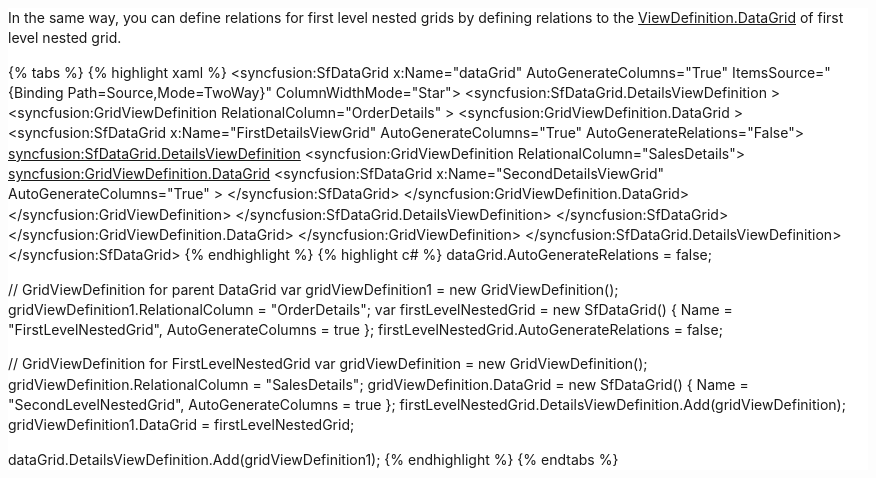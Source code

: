 In the same way, you can define relations for first level nested grids by defining relations to the [ViewDefinition.DataGrid](https://help.syncfusion.com/cr/winui/Syncfusion.UI.Xaml.DataGrid.GridViewDefinition.html#Syncfusion_UI_Xaml_DataGrid_GridViewDefinition_DataGrid) of first level nested grid.

{% tabs %}
{% highlight xaml %}
<syncfusion:SfDataGrid x:Name="dataGrid"
                                AutoGenerateColumns="True"
                                ItemsSource="{Binding Path=Source,Mode=TwoWay}"
                                ColumnWidthMode="Star">
    <syncfusion:SfDataGrid.DetailsViewDefinition >
        <syncfusion:GridViewDefinition RelationalColumn="OrderDetails"  >
            <syncfusion:GridViewDefinition.DataGrid >
                <syncfusion:SfDataGrid x:Name="FirstDetailsViewGrid" 
                                        AutoGenerateColumns="True"
                                        AutoGenerateRelations="False">
                    <syncfusion:SfDataGrid.DetailsViewDefinition>
                        <syncfusion:GridViewDefinition RelationalColumn="SalesDetails">
                            <syncfusion:GridViewDefinition.DataGrid>
                                <syncfusion:SfDataGrid x:Name="SecondDetailsViewGrid" 
                                                        AutoGenerateColumns="True" >
                                </syncfusion:SfDataGrid>
                            </syncfusion:GridViewDefinition.DataGrid>
                        </syncfusion:GridViewDefinition>
                    </syncfusion:SfDataGrid.DetailsViewDefinition>
                </syncfusion:SfDataGrid>
            </syncfusion:GridViewDefinition.DataGrid>
        </syncfusion:GridViewDefinition>
    </syncfusion:SfDataGrid.DetailsViewDefinition>
</syncfusion:SfDataGrid>
{% endhighlight %}
{% highlight c# %}
dataGrid.AutoGenerateRelations = false;

// GridViewDefinition for parent DataGrid
var gridViewDefinition1 = new GridViewDefinition();
gridViewDefinition1.RelationalColumn = "OrderDetails";
var firstLevelNestedGrid = new SfDataGrid() { Name = "FirstLevelNestedGrid", AutoGenerateColumns = true };
firstLevelNestedGrid.AutoGenerateRelations = false;

// GridViewDefinition for FirstLevelNestedGrid
var gridViewDefinition = new GridViewDefinition();
gridViewDefinition.RelationalColumn = "SalesDetails";
gridViewDefinition.DataGrid = new SfDataGrid() { Name = "SecondLevelNestedGrid", AutoGenerateColumns = true };
firstLevelNestedGrid.DetailsViewDefinition.Add(gridViewDefinition);
gridViewDefinition1.DataGrid = firstLevelNestedGrid;

dataGrid.DetailsViewDefinition.Add(gridViewDefinition1);
{% endhighlight %}
{% endtabs %}
